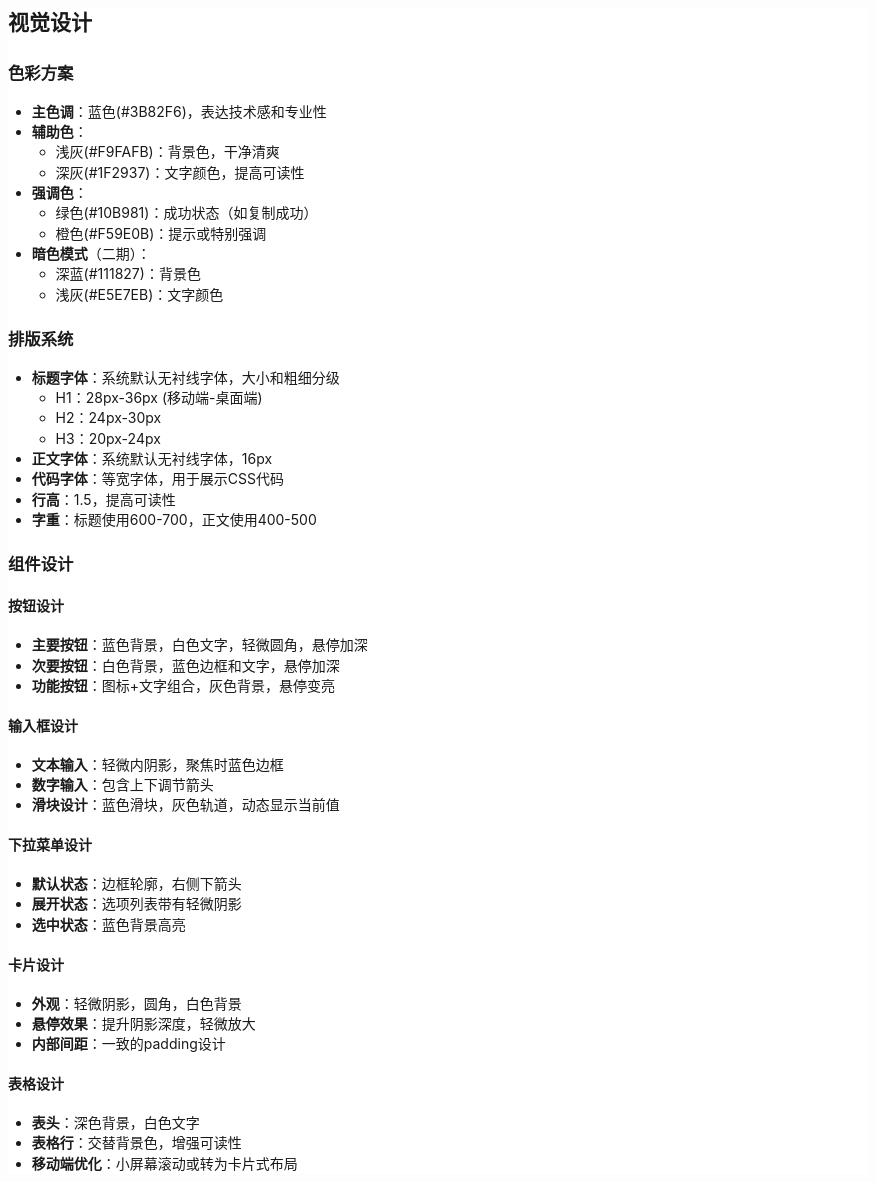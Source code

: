 ## 视觉设计

### 色彩方案
- **主色调**：蓝色(#3B82F6)，表达技术感和专业性
- **辅助色**：
  - 浅灰(#F9FAFB)：背景色，干净清爽
  - 深灰(#1F2937)：文字颜色，提高可读性
- **强调色**：
  - 绿色(#10B981)：成功状态（如复制成功）
  - 橙色(#F59E0B)：提示或特别强调
- **暗色模式**（二期）：
  - 深蓝(#111827)：背景色
  - 浅灰(#E5E7EB)：文字颜色

### 排版系统
- **标题字体**：系统默认无衬线字体，大小和粗细分级
  - H1：28px-36px (移动端-桌面端)
  - H2：24px-30px
  - H3：20px-24px
- **正文字体**：系统默认无衬线字体，16px
- **代码字体**：等宽字体，用于展示CSS代码
- **行高**：1.5，提高可读性
- **字重**：标题使用600-700，正文使用400-500

### 组件设计

#### 按钮设计
- **主要按钮**：蓝色背景，白色文字，轻微圆角，悬停加深
- **次要按钮**：白色背景，蓝色边框和文字，悬停加深
- **功能按钮**：图标+文字组合，灰色背景，悬停变亮

#### 输入框设计
- **文本输入**：轻微内阴影，聚焦时蓝色边框
- **数字输入**：包含上下调节箭头
- **滑块设计**：蓝色滑块，灰色轨道，动态显示当前值

#### 下拉菜单设计
- **默认状态**：边框轮廓，右侧下箭头
- **展开状态**：选项列表带有轻微阴影
- **选中状态**：蓝色背景高亮

#### 卡片设计
- **外观**：轻微阴影，圆角，白色背景
- **悬停效果**：提升阴影深度，轻微放大
- **内部间距**：一致的padding设计

#### 表格设计
- **表头**：深色背景，白色文字
- **表格行**：交替背景色，增强可读性
- **移动端优化**：小屏幕滚动或转为卡片式布局
